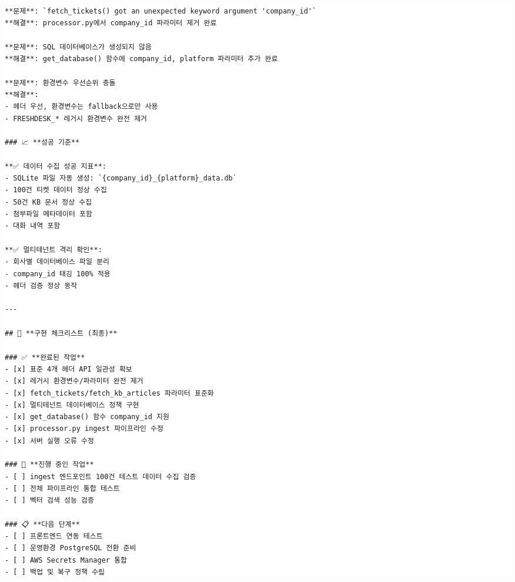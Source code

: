 ````instructions
**문제**: `fetch_tickets() got an unexpected keyword argument 'company_id'`
**해결**: processor.py에서 company_id 파라미터 제거 완료

**문제**: SQL 데이터베이스가 생성되지 않음
**해결**: get_database() 함수에 company_id, platform 파라미터 추가 완료

**문제**: 환경변수 우선순위 충돌
**해결**: 
- 헤더 우선, 환경변수는 fallback으로만 사용
- FRESHDESK_* 레거시 환경변수 완전 제거

### 📈 **성공 기준**

**✅ 데이터 수집 성공 지표**:
- SQLite 파일 자동 생성: `{company_id}_{platform}_data.db`
- 100건 티켓 데이터 정상 수집
- 50건 KB 문서 정상 수집
- 첨부파일 메타데이터 포함
- 대화 내역 포함

**✅ 멀티테넌트 격리 확인**:
- 회사별 데이터베이스 파일 분리
- company_id 태깅 100% 적용
- 헤더 검증 정상 동작

---

## 📝 **구현 체크리스트 (최종)**

### ✅ **완료된 작업**
- [x] 표준 4개 헤더 API 일관성 확보
- [x] 레거시 환경변수/파라미터 완전 제거
- [x] fetch_tickets/fetch_kb_articles 파라미터 표준화
- [x] 멀티테넌트 데이터베이스 정책 구현
- [x] get_database() 함수 company_id 지원
- [x] processor.py ingest 파이프라인 수정
- [x] 서버 실행 오류 수정

### 🔄 **진행 중인 작업**
- [ ] ingest 엔드포인트 100건 테스트 데이터 수집 검증
- [ ] 전체 파이프라인 통합 테스트
- [ ] 벡터 검색 성능 검증

### 📋 **다음 단계**
- [ ] 프론트엔드 연동 테스트
- [ ] 운영환경 PostgreSQL 전환 준비
- [ ] AWS Secrets Manager 통합
- [ ] 백업 및 복구 정책 수립
````
